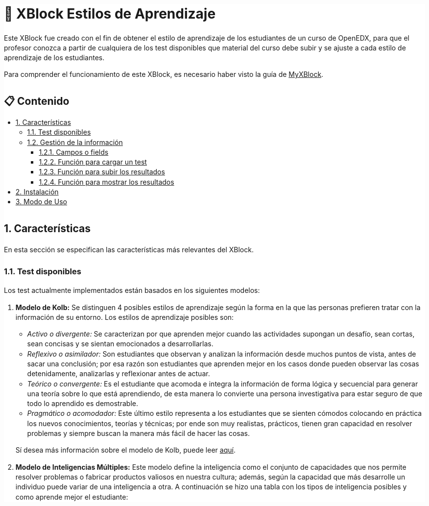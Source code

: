 # :book: XBlock Estilos de Aprendizaje 

Este XBlock fue creado con el fin de obtener el estilo de aprendizaje de los estudiantes de un curso de OpenEDX, para que el profesor conozca a partir de cualquiera de los test disponibles que material del curso debe subir y se ajuste a cada estilo de aprendizaje de los estudiantes.

Para comprender el funcionamiento de este XBlock, es necesario haber visto la guía de [MyXBlock](https://github.com/J4ckDev/MyXblock).

## :clipboard: Contenido 

- [1. Características](#1-características)
  - [1.1. Test disponibles](#11-test-disponibles)
  - [1.2. Gestión de la información](#12-gestión-de-la-información)
    - [1.2.1. Campos o fields](#121-campos-o-fields)
    - [1.2.2. Función para cargar un test](#122-función-para-cargar-un-test)
    - [1.2.3. Función para subir los resultados](#123-función-para-subir-los-resultados)
    - [1.2.4. Función para mostrar los resultados](#124-función-para-mostrar-los-resultados)
- [2. Instalación](#2-instalación)
- [3. Modo de Uso](#3-modo-de-uso)

## 1. Características

En esta sección se especifican las características más relevantes del XBlock.

### 1.1. Test disponibles

Los test actualmente implementados están basados en los siguientes modelos:

1. **Modelo de Kolb:** Se distinguen 4 posibles estilos de aprendizaje según la forma en la que las personas prefieren tratar con la información de su entorno. Los estilos de aprendizaje posibles son: 
   
   - *Activo o divergente:* Se caracterizan por que aprenden mejor cuando las actividades supongan un desafío, sean cortas, sean concisas y se sientan emocionados a desarrollarlas. 
   - *Reflexivo o asimilador:* Son estudiantes que observan y analizan la información desde muchos puntos de vista, antes de sacar una conclusión; por esa razón son estudiantes que aprenden mejor en los casos donde pueden observar las cosas detenidamente, analizarlas y reflexionar antes de actuar.
   - *Teórico o convergente:* Es el estudiante que acomoda e integra la información de forma lógica y secuencial para generar una teoría sobre lo que está aprendiendo, de esta manera lo convierte una persona investigativa para estar seguro de que todo lo aprendido es demostrable. 
   - *Pragmático o acomodador:* Este último estilo representa a los estudiantes que se sienten cómodos colocando en práctica los nuevos conocimientos, teorías y técnicas; por ende son muy realistas, prácticos, tienen gran capacidad en resolver problemas y siempre buscan la manera más fácil de hacer las cosas.

    Sí desea más información sobre el modelo de Kolb, puede leer [aquí](https://psicologiaymente.com/desarrollo/modelo-de-kolb-estilos-aprendizaje).

2. **Modelo de Inteligencias Múltiples:** Este modelo define la inteligencia como el conjunto de capacidades que nos permite resolver problemas o fabricar productos valiosos en nuestra cultura; además, según la capacidad que más desarrolle un individuo puede variar de una inteligencia a otra. A continuación se hizo una tabla con los tipos de inteligencia posibles y como aprende mejor el estudiante:
   